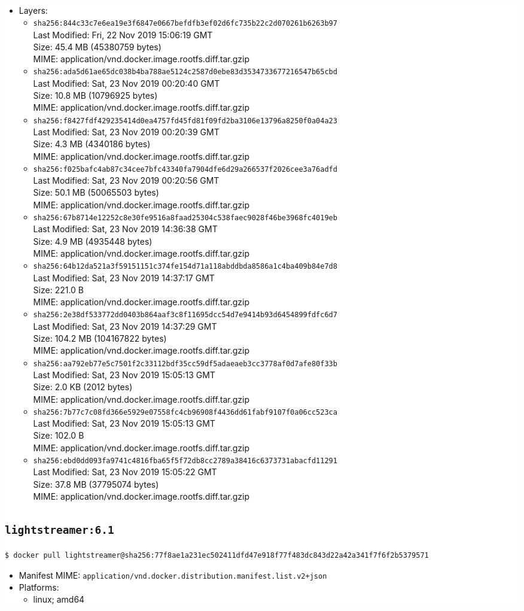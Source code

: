 -	Layers:
	-	`sha256:844c33c7e6ea19e3f6847e0667befdfb3ef02d6fc735b22c2d070261b6263b97`  
		Last Modified: Fri, 22 Nov 2019 15:06:19 GMT  
		Size: 45.4 MB (45380759 bytes)  
		MIME: application/vnd.docker.image.rootfs.diff.tar.gzip
	-	`sha256:ada5d61ae65dc038b4ba788ae5124c2587d0ebe83d3534733677216547b65cbd`  
		Last Modified: Sat, 23 Nov 2019 00:20:40 GMT  
		Size: 10.8 MB (10796925 bytes)  
		MIME: application/vnd.docker.image.rootfs.diff.tar.gzip
	-	`sha256:f8427fdf429235414d0ea4757fd45fd81f09fd2ba3106e13796a8250f0a04a23`  
		Last Modified: Sat, 23 Nov 2019 00:20:39 GMT  
		Size: 4.3 MB (4340186 bytes)  
		MIME: application/vnd.docker.image.rootfs.diff.tar.gzip
	-	`sha256:f025bafc4ab87c34cee7bfc43340fa7904dfe6d29a266537f2026cee3a76adfd`  
		Last Modified: Sat, 23 Nov 2019 00:20:56 GMT  
		Size: 50.1 MB (50065503 bytes)  
		MIME: application/vnd.docker.image.rootfs.diff.tar.gzip
	-	`sha256:67b8714e12252c8e30fe9516a8faad25304c538faec9028f46be3968fc4019eb`  
		Last Modified: Sat, 23 Nov 2019 14:36:38 GMT  
		Size: 4.9 MB (4935448 bytes)  
		MIME: application/vnd.docker.image.rootfs.diff.tar.gzip
	-	`sha256:64b12da521a3f59151151c374fe154d71a118abddbda8586a1c4ba409b84e7d8`  
		Last Modified: Sat, 23 Nov 2019 14:37:17 GMT  
		Size: 221.0 B  
		MIME: application/vnd.docker.image.rootfs.diff.tar.gzip
	-	`sha256:2e38df533772dd0403b864aaf3c8f11695dcc54d7e9414b93d6454899fdfc6d7`  
		Last Modified: Sat, 23 Nov 2019 14:37:29 GMT  
		Size: 104.2 MB (104167822 bytes)  
		MIME: application/vnd.docker.image.rootfs.diff.tar.gzip
	-	`sha256:aa792eb77e5c7501f2c33112bdf35cc59df5adaeaeb3cc3778af0d7afe80f33b`  
		Last Modified: Sat, 23 Nov 2019 15:05:13 GMT  
		Size: 2.0 KB (2012 bytes)  
		MIME: application/vnd.docker.image.rootfs.diff.tar.gzip
	-	`sha256:7b77c7c08fd366e5929e07558fc4cb96908f4436dd61fabf9107f0a06cc523ca`  
		Last Modified: Sat, 23 Nov 2019 15:05:13 GMT  
		Size: 102.0 B  
		MIME: application/vnd.docker.image.rootfs.diff.tar.gzip
	-	`sha256:ebd0dd093fa9741c4816fba65f5f72db8cc2789a38416c6373731abacfd11291`  
		Last Modified: Sat, 23 Nov 2019 15:05:22 GMT  
		Size: 37.8 MB (37795074 bytes)  
		MIME: application/vnd.docker.image.rootfs.diff.tar.gzip

## `lightstreamer:6.1`

```console
$ docker pull lightstreamer@sha256:77f8ae1a231ec502411dfd47e918f77f483dc843d22a42a341f7f6f2b5379571
```

-	Manifest MIME: `application/vnd.docker.distribution.manifest.list.v2+json`
-	Platforms:
	-	linux; amd64
